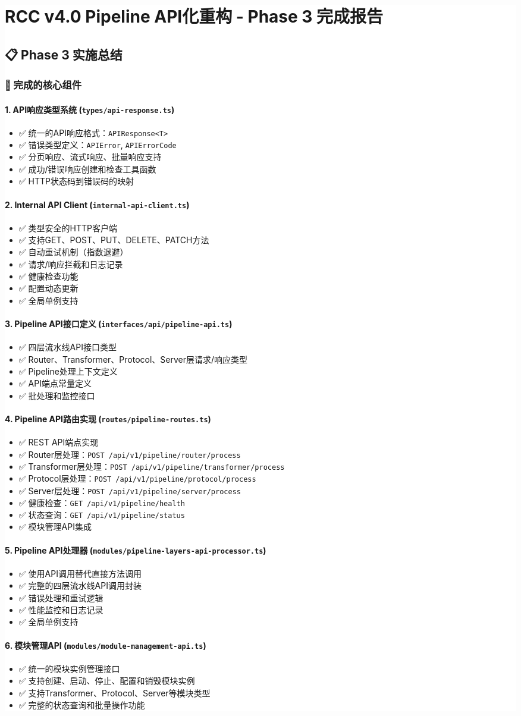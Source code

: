 # RCC v4.0 Pipeline API化重构 - Phase 3 完成报告

## 📋 Phase 3 实施总结

### 🎯 完成的核心组件

#### 1. **API响应类型系统** (`types/api-response.ts`)
- ✅ 统一的API响应格式：`APIResponse<T>`
- ✅ 错误类型定义：`APIError`, `APIErrorCode`
- ✅ 分页响应、流式响应、批量响应支持
- ✅ 成功/错误响应创建和检查工具函数
- ✅ HTTP状态码到错误码的映射

#### 2. **Internal API Client** (`internal-api-client.ts`)
- ✅ 类型安全的HTTP客户端
- ✅ 支持GET、POST、PUT、DELETE、PATCH方法
- ✅ 自动重试机制（指数退避）
- ✅ 请求/响应拦截和日志记录
- ✅ 健康检查功能
- ✅ 配置动态更新
- ✅ 全局单例支持

#### 3. **Pipeline API接口定义** (`interfaces/api/pipeline-api.ts`)
- ✅ 四层流水线API接口类型
- ✅ Router、Transformer、Protocol、Server层请求/响应类型
- ✅ Pipeline处理上下文定义
- ✅ API端点常量定义
- ✅ 批处理和监控接口

#### 4. **Pipeline API路由实现** (`routes/pipeline-routes.ts`)
- ✅ REST API端点实现
- ✅ Router层处理：`POST /api/v1/pipeline/router/process`
- ✅ Transformer层处理：`POST /api/v1/pipeline/transformer/process`
- ✅ Protocol层处理：`POST /api/v1/pipeline/protocol/process`
- ✅ Server层处理：`POST /api/v1/pipeline/server/process`
- ✅ 健康检查：`GET /api/v1/pipeline/health`
- ✅ 状态查询：`GET /api/v1/pipeline/status`
- ✅ 模块管理API集成

#### 5. **Pipeline API处理器** (`modules/pipeline-layers-api-processor.ts`)
- ✅ 使用API调用替代直接方法调用
- ✅ 完整的四层流水线API调用封装
- ✅ 错误处理和重试逻辑
- ✅ 性能监控和日志记录
- ✅ 全局单例支持

#### 6. **模块管理API** (`modules/module-management-api.ts`)
- ✅ 统一的模块实例管理接口
- ✅ 支持创建、启动、停止、配置和销毁模块实例
- ✅ 支持Transformer、Protocol、Server等模块类型
- ✅ 完整的状态查询和批量操作功能
